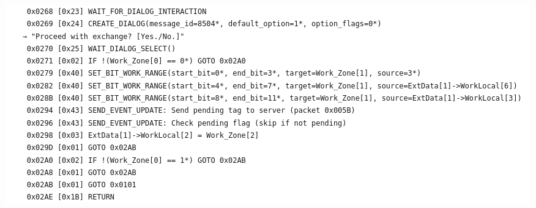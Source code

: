 ```
     0x0268 [0x23] WAIT_FOR_DIALOG_INTERACTION
     0x0269 [0x24] CREATE_DIALOG(message_id=8504*, default_option=1*, option_flags=0*)
    → "Proceed with exchange? [Yes./No.]"
     0x0270 [0x25] WAIT_DIALOG_SELECT()
     0x0271 [0x02] IF !(Work_Zone[0] == 0*) GOTO 0x02A0
     0x0279 [0x40] SET_BIT_WORK_RANGE(start_bit=0*, end_bit=3*, target=Work_Zone[1], source=3*)
     0x0282 [0x40] SET_BIT_WORK_RANGE(start_bit=4*, end_bit=7*, target=Work_Zone[1], source=ExtData[1]->WorkLocal[6])
     0x028B [0x40] SET_BIT_WORK_RANGE(start_bit=8*, end_bit=11*, target=Work_Zone[1], source=ExtData[1]->WorkLocal[3])
     0x0294 [0x43] SEND_EVENT_UPDATE: Send pending tag to server (packet 0x005B)
     0x0296 [0x43] SEND_EVENT_UPDATE: Check pending flag (skip if not pending)
     0x0298 [0x03] ExtData[1]->WorkLocal[2] = Work_Zone[2]
     0x029D [0x01] GOTO 0x02AB
     0x02A0 [0x02] IF !(Work_Zone[0] == 1*) GOTO 0x02AB
     0x02A8 [0x01] GOTO 0x02AB
     0x02AB [0x01] GOTO 0x0101
     0x02AE [0x1B] RETURN
```
